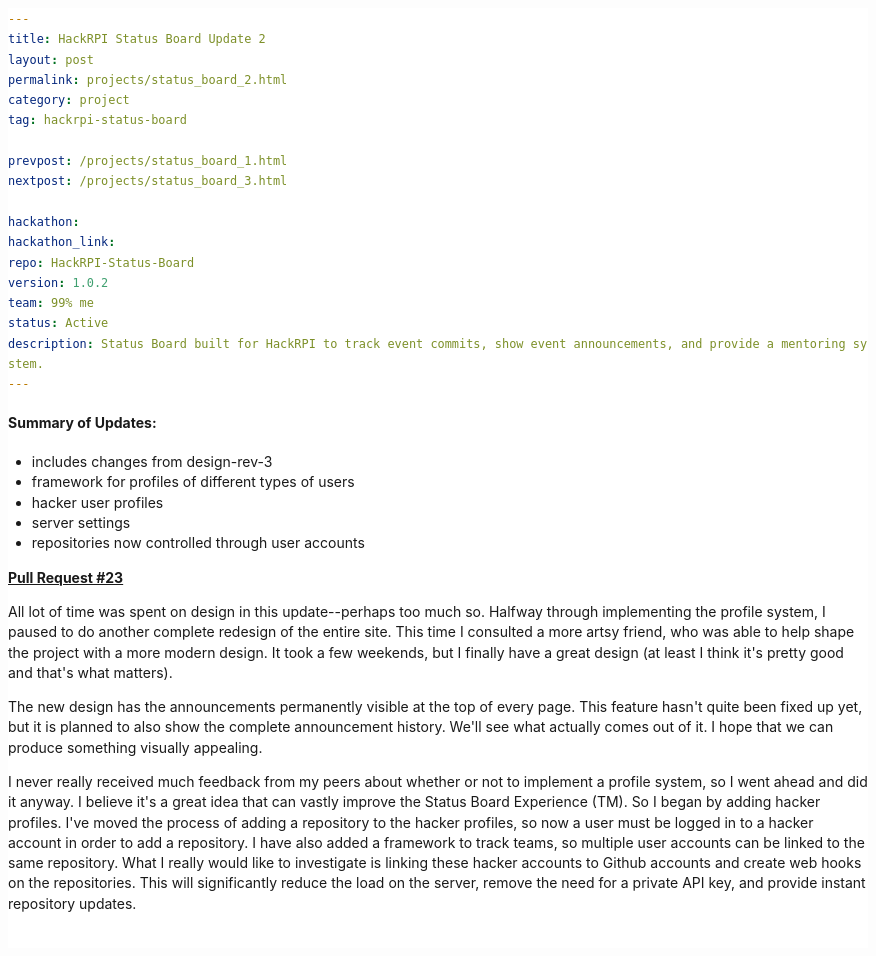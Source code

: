 ```yaml
---
title: HackRPI Status Board Update 2
layout: post
permalink: projects/status_board_2.html
category: project
tag: hackrpi-status-board

prevpost: /projects/status_board_1.html
nextpost: /projects/status_board_3.html

hackathon:
hackathon_link:
repo: HackRPI-Status-Board
version: 1.0.2
team: 99% me
status: Active
description: Status Board built for HackRPI to track event commits, show event announcements, and provide a mentoring system.
---
```


#### Summary of Updates:

* includes changes from design-rev-3
* framework for profiles of different types of users
* hacker user profiles
* server settings
* repositories now controlled through user accounts

[**Pull Request #23**](https://github.com/mpoegel/HackRPI-Status-Board/pull/23)

All lot of time was spent on design in this update--perhaps too much so. Halfway through implementing the profile system, I paused to do another complete redesign of the entire site. This time I consulted a more artsy friend, who was able to help shape the project with a more modern design. It took a few weekends, but I finally have a great design (at least I think it's pretty good and that's what matters).

The new design has the announcements permanently visible at the top of every page. This feature hasn't quite been fixed up yet, but it is planned to also show the complete announcement history. We'll see what actually comes out of it. I hope that we can produce something visually appealing.

I never really received much feedback from my peers about whether or not to implement a profile system, so I went ahead and did it anyway. I believe it's a great idea that can vastly improve the Status Board Experience (TM). So I began by adding hacker profiles. I've moved the process of adding a repository to the hacker profiles, so now a user must be logged in to a hacker account in order to add a repository. I have also added a framework to track teams, so multiple user accounts can be linked to the same repository. What I really would like to investigate is linking these hacker accounts to Github accounts and create web hooks on the repositories. This will significantly reduce the load on the server, remove the need for a private API key, and provide instant repository updates.

<div style="text-align:center; padding:10px;">
<a class="fancyBox" rel="hackrpi-status-board" href="/img/projects/hackrpi_status_board/hacker_dashboard.png">